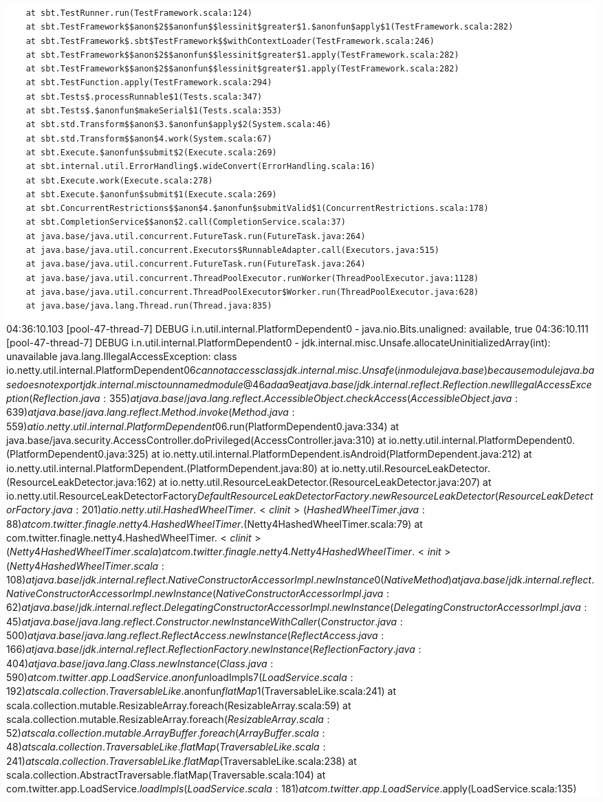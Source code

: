         at sbt.TestRunner.run(TestFramework.scala:124)
        at sbt.TestFramework$$anon$2$$anonfun$$lessinit$greater$1.$anonfun$apply$1(TestFramework.scala:282)
        at sbt.TestFramework$.sbt$TestFramework$$withContextLoader(TestFramework.scala:246)
        at sbt.TestFramework$$anon$2$$anonfun$$lessinit$greater$1.apply(TestFramework.scala:282)
        at sbt.TestFramework$$anon$2$$anonfun$$lessinit$greater$1.apply(TestFramework.scala:282)
        at sbt.TestFunction.apply(TestFramework.scala:294)
        at sbt.Tests$.processRunnable$1(Tests.scala:347)
        at sbt.Tests$.$anonfun$makeSerial$1(Tests.scala:353)
        at sbt.std.Transform$$anon$3.$anonfun$apply$2(System.scala:46)
        at sbt.std.Transform$$anon$4.work(System.scala:67)
        at sbt.Execute.$anonfun$submit$2(Execute.scala:269)
        at sbt.internal.util.ErrorHandling$.wideConvert(ErrorHandling.scala:16)
        at sbt.Execute.work(Execute.scala:278)
        at sbt.Execute.$anonfun$submit$1(Execute.scala:269)
        at sbt.ConcurrentRestrictions$$anon$4.$anonfun$submitValid$1(ConcurrentRestrictions.scala:178)
        at sbt.CompletionService$$anon$2.call(CompletionService.scala:37)
        at java.base/java.util.concurrent.FutureTask.run(FutureTask.java:264)
        at java.base/java.util.concurrent.Executors$RunnableAdapter.call(Executors.java:515)
        at java.base/java.util.concurrent.FutureTask.run(FutureTask.java:264)
        at java.base/java.util.concurrent.ThreadPoolExecutor.runWorker(ThreadPoolExecutor.java:1128)
        at java.base/java.util.concurrent.ThreadPoolExecutor$Worker.run(ThreadPoolExecutor.java:628)
        at java.base/java.lang.Thread.run(Thread.java:835)
04:36:10.103 [pool-47-thread-7] DEBUG i.n.util.internal.PlatformDependent0 - java.nio.Bits.unaligned: available, true
04:36:10.111 [pool-47-thread-7] DEBUG i.n.util.internal.PlatformDependent0 - jdk.internal.misc.Unsafe.allocateUninitializedArray(int): unavailable
java.lang.IllegalAccessException: class io.netty.util.internal.PlatformDependent0$6 cannot access class jdk.internal.misc.Unsafe (in module java.base) because module java.base does not export jdk.internal.misc to unnamed module @46adaa9e
        at java.base/jdk.internal.reflect.Reflection.newIllegalAccessException(Reflection.java:355)
        at java.base/java.lang.reflect.AccessibleObject.checkAccess(AccessibleObject.java:639)
        at java.base/java.lang.reflect.Method.invoke(Method.java:559)
        at io.netty.util.internal.PlatformDependent0$6.run(PlatformDependent0.java:334)
        at java.base/java.security.AccessController.doPrivileged(AccessController.java:310)
        at io.netty.util.internal.PlatformDependent0.<clinit>(PlatformDependent0.java:325)
        at io.netty.util.internal.PlatformDependent.isAndroid(PlatformDependent.java:212)
        at io.netty.util.internal.PlatformDependent.<clinit>(PlatformDependent.java:80)
        at io.netty.util.ResourceLeakDetector.<init>(ResourceLeakDetector.java:162)
        at io.netty.util.ResourceLeakDetector.<init>(ResourceLeakDetector.java:207)
        at io.netty.util.ResourceLeakDetectorFactory$DefaultResourceLeakDetectorFactory.newResourceLeakDetector(ResourceLeakDetectorFactory.java:201)
        at io.netty.util.HashedWheelTimer.<clinit>(HashedWheelTimer.java:88)
        at com.twitter.finagle.netty4.HashedWheelTimer$.<init>(Netty4HashedWheelTimer.scala:79)
        at com.twitter.finagle.netty4.HashedWheelTimer$.<clinit>(Netty4HashedWheelTimer.scala)
        at com.twitter.finagle.netty4.Netty4HashedWheelTimer.<init>(Netty4HashedWheelTimer.scala:108)
        at java.base/jdk.internal.reflect.NativeConstructorAccessorImpl.newInstance0(Native Method)
        at java.base/jdk.internal.reflect.NativeConstructorAccessorImpl.newInstance(NativeConstructorAccessorImpl.java:62)
        at java.base/jdk.internal.reflect.DelegatingConstructorAccessorImpl.newInstance(DelegatingConstructorAccessorImpl.java:45)
        at java.base/java.lang.reflect.Constructor.newInstanceWithCaller(Constructor.java:500)
        at java.base/java.lang.reflect.ReflectAccess.newInstance(ReflectAccess.java:166)
        at java.base/jdk.internal.reflect.ReflectionFactory.newInstance(ReflectionFactory.java:404)
        at java.base/java.lang.Class.newInstance(Class.java:590)
        at com.twitter.app.LoadService$.$anonfun$loadImpls$7(LoadService.scala:192)
        at scala.collection.TraversableLike.$anonfun$flatMap$1(TraversableLike.scala:241)
        at scala.collection.mutable.ResizableArray.foreach(ResizableArray.scala:59)
        at scala.collection.mutable.ResizableArray.foreach$(ResizableArray.scala:52)
        at scala.collection.mutable.ArrayBuffer.foreach(ArrayBuffer.scala:48)
        at scala.collection.TraversableLike.flatMap(TraversableLike.scala:241)
        at scala.collection.TraversableLike.flatMap$(TraversableLike.scala:238)
        at scala.collection.AbstractTraversable.flatMap(Traversable.scala:104)
        at com.twitter.app.LoadService$.loadImpls(LoadService.scala:181)
        at com.twitter.app.LoadService$.apply(LoadService.scala:135)